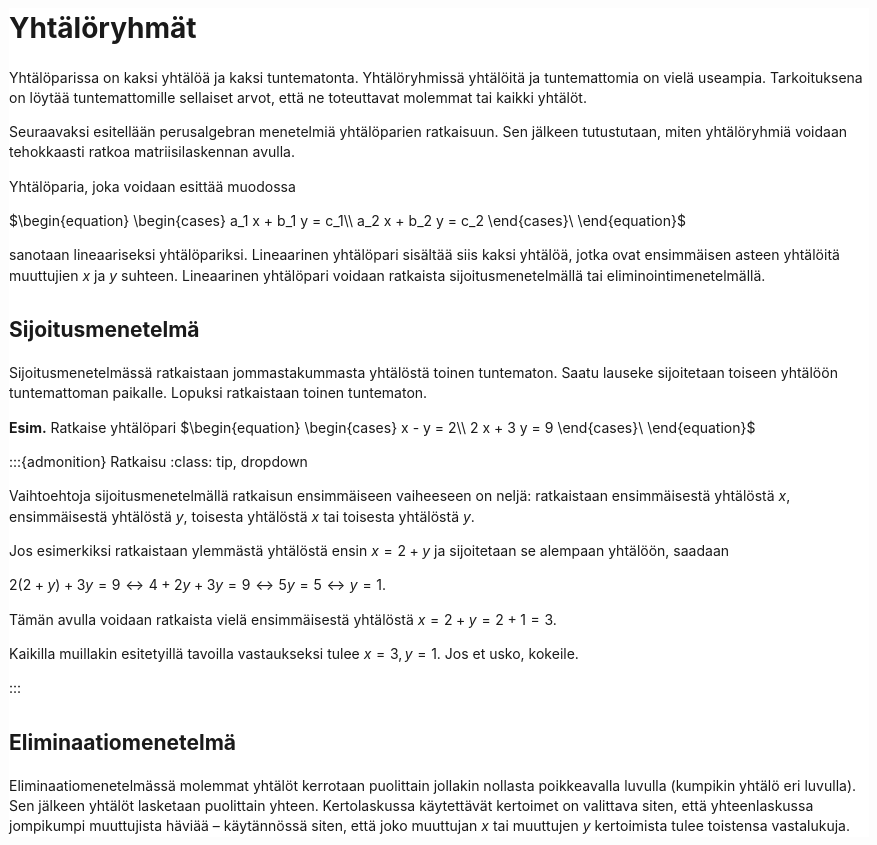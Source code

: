 # Yhtälöryhmät

Yhtälöparissa on kaksi yhtälöä ja kaksi tuntematonta. Yhtälöryhmissä yhtälöitä ja tuntemattomia on vielä useampia. Tarkoituksena on löytää tuntemattomille sellaiset arvot, että ne toteuttavat molemmat tai kaikki yhtälöt.

Seuraavaksi esitellään perusalgebran menetelmiä yhtälöparien ratkaisuun. Sen jälkeen tutustutaan, miten yhtälöryhmiä voidaan tehokkaasti ratkoa matriisilaskennan avulla.

Yhtälöparia, joka voidaan esittää muodossa 

$\begin{equation}
    \begin{cases}
      a_1 x + b_1 y = c_1\\
      a_2 x + b_2 y = c_2
    \end{cases}\
\end{equation}$

sanotaan lineaariseksi yhtälöpariksi. Lineaarinen yhtälöpari sisältää siis kaksi yhtälöä, jotka ovat ensimmäisen asteen yhtälöitä muuttujien $x$ ja $y$ suhteen. Lineaarinen yhtälöpari voidaan ratkaista sijoitusmenetelmällä tai eliminointimenetelmällä. 
    
## Sijoitusmenetelmä
    
Sijoitusmenetelmässä ratkaistaan jommastakummasta yhtälöstä toinen tuntematon. Saatu lauseke sijoitetaan toiseen yhtälöön tuntemattoman paikalle. Lopuksi ratkaistaan toinen tuntematon.

**Esim.** Ratkaise yhtälöpari $\begin{equation}
    \begin{cases}
      x - y = 2\\
      2 x + 3 y = 9
    \end{cases}\
\end{equation}$

:::{admonition} Ratkaisu
:class: tip, dropdown

Vaihtoehtoja sijoitusmenetelmällä ratkaisun ensimmäiseen vaiheeseen on neljä: ratkaistaan ensimmäisestä yhtälöstä $x$, ensimmäisestä yhtälöstä $y$, toisesta yhtälöstä $x$ tai toisesta yhtälöstä $y$.

Jos esimerkiksi ratkaistaan ylemmästä yhtälöstä ensin $x=2+y$ ja sijoitetaan se alempaan yhtälöön, saadaan 

$2(2+y)+3y=9 \leftrightarrow  4+2y+3y=9 \leftrightarrow 5y=5 \leftrightarrow y=1$.

Tämän avulla voidaan ratkaista vielä ensimmäisestä yhtälöstä $x=2+y=2+1=3$.

Kaikilla muillakin esitetyillä tavoilla vastaukseksi tulee $x=3,y=1$. Jos et usko, kokeile.

:::


## Eliminaatiomenetelmä

Eliminaatiomenetelmässä molemmat yhtälöt kerrotaan puolittain jollakin nollasta poikkeavalla luvulla (kumpikin yhtälö eri luvulla). Sen jälkeen yhtälöt lasketaan puolittain yhteen. Kertolaskussa käytettävät kertoimet on valittava siten, että yhteenlaskussa jompikumpi muuttujista häviää – käytännössä siten, että joko muuttujan $x$ tai muuttujen $y$ kertoimista tulee toistensa vastalukuja.
